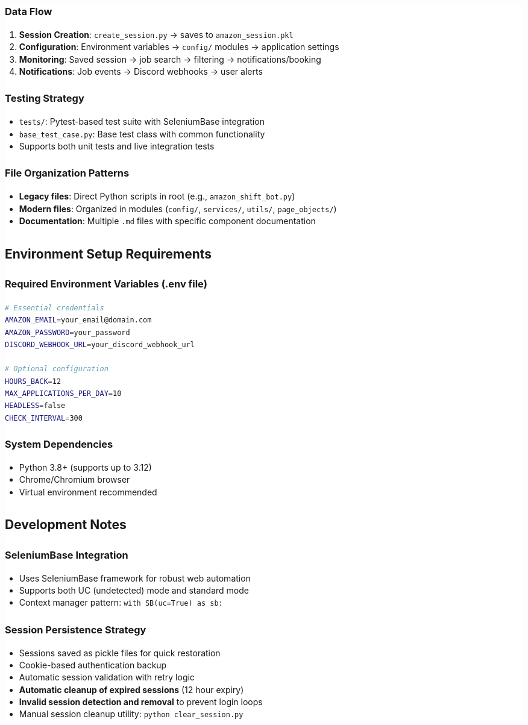 ### Data Flow
1. **Session Creation**: `create_session.py` → saves to `amazon_session.pkl`
2. **Configuration**: Environment variables → `config/` modules → application settings
3. **Monitoring**: Saved session → job search → filtering → notifications/booking
4. **Notifications**: Job events → Discord webhooks → user alerts

### Testing Strategy
- `tests/`: Pytest-based test suite with SeleniumBase integration
- `base_test_case.py`: Base test class with common functionality
- Supports both unit tests and live integration tests

### File Organization Patterns
- **Legacy files**: Direct Python scripts in root (e.g., `amazon_shift_bot.py`)
- **Modern files**: Organized in modules (`config/`, `services/`, `utils/`, `page_objects/`)
- **Documentation**: Multiple `.md` files with specific component documentation

## Environment Setup Requirements

### Required Environment Variables (.env file)
```bash
# Essential credentials
AMAZON_EMAIL=your_email@domain.com
AMAZON_PASSWORD=your_password
DISCORD_WEBHOOK_URL=your_discord_webhook_url

# Optional configuration
HOURS_BACK=12
MAX_APPLICATIONS_PER_DAY=10
HEADLESS=false
CHECK_INTERVAL=300
```

### System Dependencies
- Python 3.8+ (supports up to 3.12)
- Chrome/Chromium browser
- Virtual environment recommended

## Development Notes

### SeleniumBase Integration
- Uses SeleniumBase framework for robust web automation
- Supports both UC (undetected) mode and standard mode
- Context manager pattern: `with SB(uc=True) as sb:`

### Session Persistence Strategy
- Sessions saved as pickle files for quick restoration
- Cookie-based authentication backup
- Automatic session validation with retry logic
- **Automatic cleanup of expired sessions** (12 hour expiry)
- **Invalid session detection and removal** to prevent login loops
- Manual session cleanup utility: `python clear_session.py`
